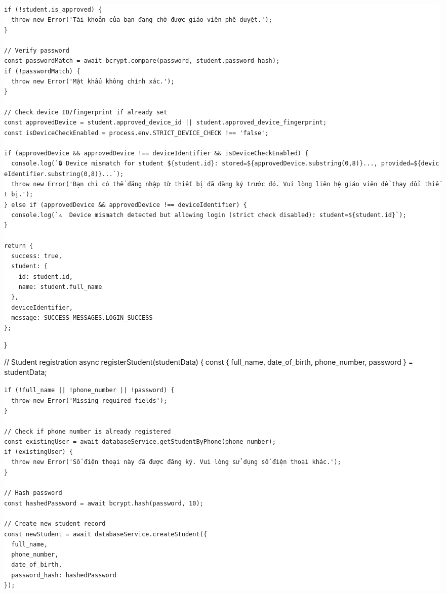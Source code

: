     if (!student.is_approved) {
      throw new Error('Tài khoản của bạn đang chờ được giáo viên phê duyệt.');
    }

    // Verify password
    const passwordMatch = await bcrypt.compare(password, student.password_hash);
    if (!passwordMatch) {
      throw new Error('Mật khẩu không chính xác.');
    }

    // Check device ID/fingerprint if already set
    const approvedDevice = student.approved_device_id || student.approved_device_fingerprint;
    const isDeviceCheckEnabled = process.env.STRICT_DEVICE_CHECK !== 'false';

    if (approvedDevice && approvedDevice !== deviceIdentifier && isDeviceCheckEnabled) {
      console.log(`🔒 Device mismatch for student ${student.id}: stored=${approvedDevice.substring(0,8)}..., provided=${deviceIdentifier.substring(0,8)}...`);
      throw new Error('Bạn chỉ có thể đăng nhập từ thiết bị đã đăng ký trước đó. Vui lòng liên hệ giáo viên để thay đổi thiết bị.');
    } else if (approvedDevice && approvedDevice !== deviceIdentifier) {
      console.log(`⚠️  Device mismatch detected but allowing login (strict check disabled): student=${student.id}`);
    }

    return {
      success: true,
      student: {
        id: student.id,
        name: student.full_name
      },
      deviceIdentifier,
      message: SUCCESS_MESSAGES.LOGIN_SUCCESS
    };
  }

  // Student registration
  async registerStudent(studentData) {
    const { full_name, date_of_birth, phone_number, password } = studentData;

    if (!full_name || !phone_number || !password) {
      throw new Error('Missing required fields');
    }

    // Check if phone number is already registered
    const existingUser = await databaseService.getStudentByPhone(phone_number);
    if (existingUser) {
      throw new Error('Số điện thoại này đã được đăng ký. Vui lòng sử dụng số điện thoại khác.');
    }

    // Hash password
    const hashedPassword = await bcrypt.hash(password, 10);

    // Create new student record
    const newStudent = await databaseService.createStudent({
      full_name,
      phone_number,
      date_of_birth,
      password_hash: hashedPassword
    });
